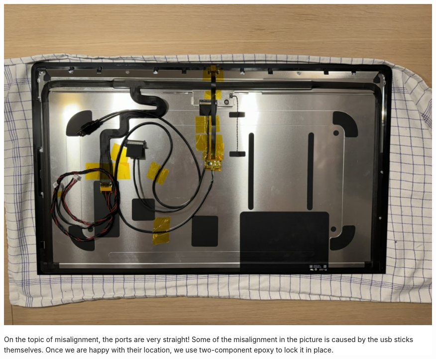 ![alt_text](images/image27.jpg "image_tooltip")


On the topic of misalignment, the ports are very straight! Some of the misalignment in the picture is caused by the usb sticks themselves. Once we are happy with their location, we use two-component epoxy to lock it in place.

